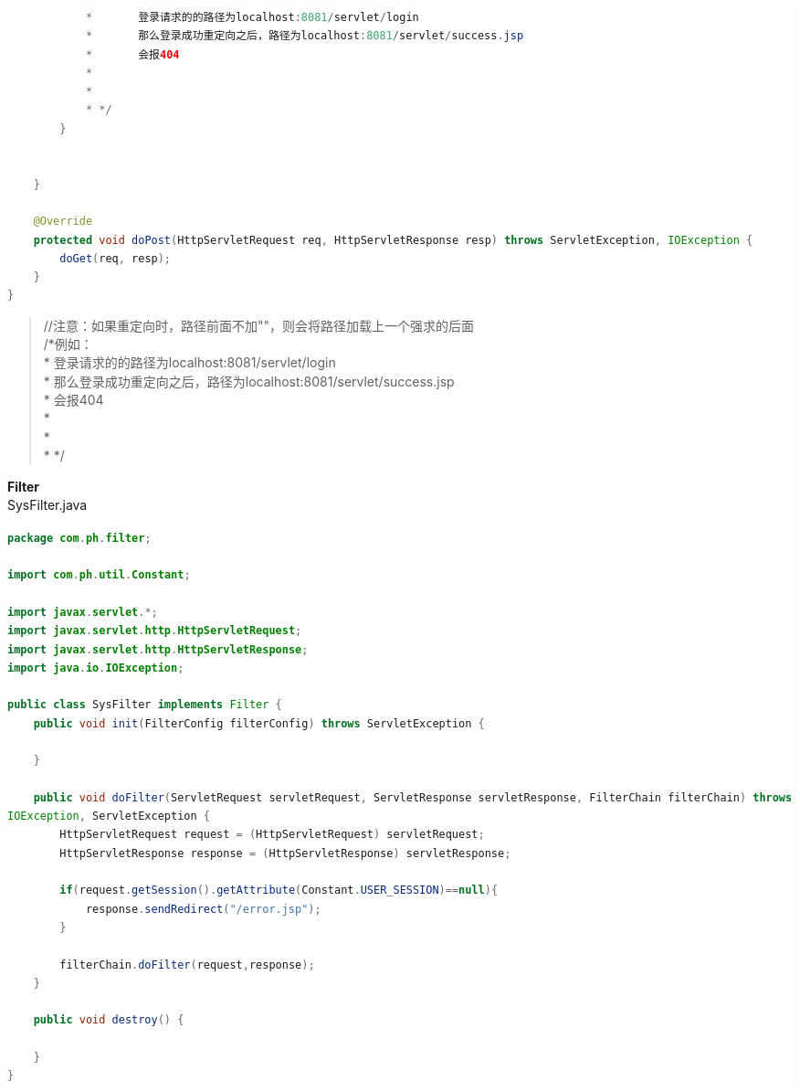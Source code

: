 ```java
            *       登录请求的的路径为localhost:8081/servlet/login
            *       那么登录成功重定向之后，路径为localhost:8081/servlet/success.jsp
            *       会报404
            *
            *
            * */
        }


    }

    @Override
    protected void doPost(HttpServletRequest req, HttpServletResponse resp) throws ServletException, IOException {
        doGet(req, resp);
    }
}


```

> //注意：如果重定向时，路径前面不加""，则会将路径加载上一个强求的后面  
> /\*例如：  
> \* 登录请求的的路径为localhost:8081/servlet/login  
> \* 那么登录成功重定向之后，路径为localhost:8081/servlet/success.jsp  
> \* 会报404  
> \*  
> \*  
> \* \*/

**Filter**  
SysFilter.java

```java
package com.ph.filter;

import com.ph.util.Constant;

import javax.servlet.*;
import javax.servlet.http.HttpServletRequest;
import javax.servlet.http.HttpServletResponse;
import java.io.IOException;

public class SysFilter implements Filter {
    public void init(FilterConfig filterConfig) throws ServletException {

    }

    public void doFilter(ServletRequest servletRequest, ServletResponse servletResponse, FilterChain filterChain) throws IOException, ServletException {
        HttpServletRequest request = (HttpServletRequest) servletRequest;
        HttpServletResponse response = (HttpServletResponse) servletResponse;

        if(request.getSession().getAttribute(Constant.USER_SESSION)==null){
            response.sendRedirect("/error.jsp");
        }

        filterChain.doFilter(request,response);
    }

    public void destroy() {

    }
}
```